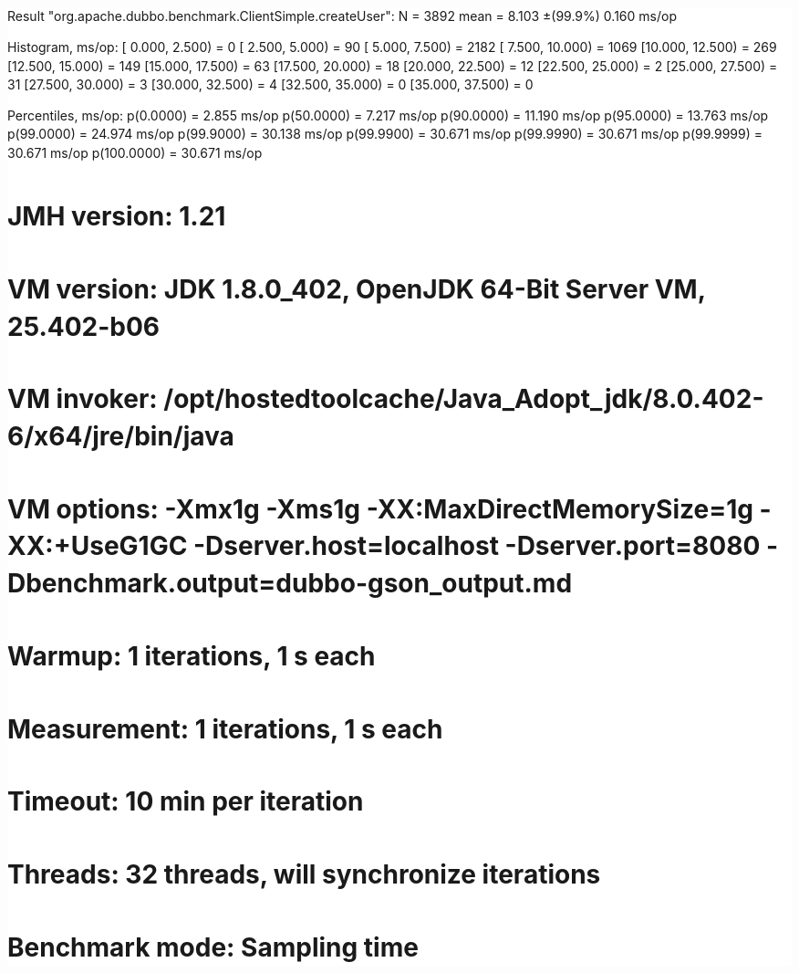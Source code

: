

Result "org.apache.dubbo.benchmark.ClientSimple.createUser":
  N = 3892
  mean =      8.103 ±(99.9%) 0.160 ms/op

  Histogram, ms/op:
    [ 0.000,  2.500) = 0 
    [ 2.500,  5.000) = 90 
    [ 5.000,  7.500) = 2182 
    [ 7.500, 10.000) = 1069 
    [10.000, 12.500) = 269 
    [12.500, 15.000) = 149 
    [15.000, 17.500) = 63 
    [17.500, 20.000) = 18 
    [20.000, 22.500) = 12 
    [22.500, 25.000) = 2 
    [25.000, 27.500) = 31 
    [27.500, 30.000) = 3 
    [30.000, 32.500) = 4 
    [32.500, 35.000) = 0 
    [35.000, 37.500) = 0 

  Percentiles, ms/op:
      p(0.0000) =      2.855 ms/op
     p(50.0000) =      7.217 ms/op
     p(90.0000) =     11.190 ms/op
     p(95.0000) =     13.763 ms/op
     p(99.0000) =     24.974 ms/op
     p(99.9000) =     30.138 ms/op
     p(99.9900) =     30.671 ms/op
     p(99.9990) =     30.671 ms/op
     p(99.9999) =     30.671 ms/op
    p(100.0000) =     30.671 ms/op


# JMH version: 1.21
# VM version: JDK 1.8.0_402, OpenJDK 64-Bit Server VM, 25.402-b06
# VM invoker: /opt/hostedtoolcache/Java_Adopt_jdk/8.0.402-6/x64/jre/bin/java
# VM options: -Xmx1g -Xms1g -XX:MaxDirectMemorySize=1g -XX:+UseG1GC -Dserver.host=localhost -Dserver.port=8080 -Dbenchmark.output=dubbo-gson_output.md
# Warmup: 1 iterations, 1 s each
# Measurement: 1 iterations, 1 s each
# Timeout: 10 min per iteration
# Threads: 32 threads, will synchronize iterations
# Benchmark mode: Sampling time